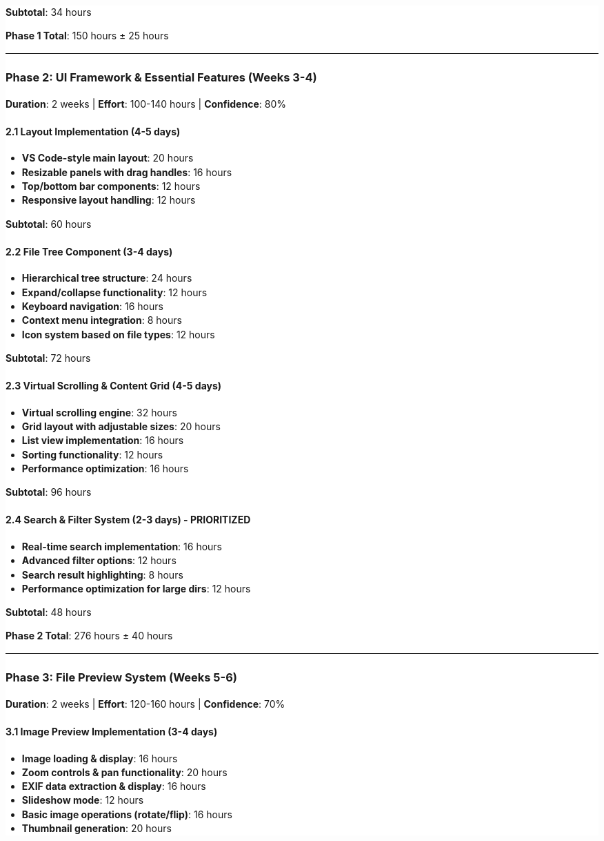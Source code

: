 **Subtotal**: 34 hours

**Phase 1 Total**: 150 hours ± 25 hours

---

### Phase 2: UI Framework & Essential Features (Weeks 3-4)
**Duration**: 2 weeks | **Effort**: 100-140 hours | **Confidence**: 80%

#### 2.1 Layout Implementation (4-5 days)
- **VS Code-style main layout**: 20 hours
- **Resizable panels with drag handles**: 16 hours
- **Top/bottom bar components**: 12 hours
- **Responsive layout handling**: 12 hours

**Subtotal**: 60 hours

#### 2.2 File Tree Component (3-4 days)
- **Hierarchical tree structure**: 24 hours
- **Expand/collapse functionality**: 12 hours
- **Keyboard navigation**: 16 hours
- **Context menu integration**: 8 hours
- **Icon system based on file types**: 12 hours

**Subtotal**: 72 hours

#### 2.3 Virtual Scrolling & Content Grid (4-5 days)
- **Virtual scrolling engine**: 32 hours
- **Grid layout with adjustable sizes**: 20 hours
- **List view implementation**: 16 hours
- **Sorting functionality**: 12 hours
- **Performance optimization**: 16 hours

**Subtotal**: 96 hours

#### 2.4 Search & Filter System (2-3 days) - PRIORITIZED
- **Real-time search implementation**: 16 hours
- **Advanced filter options**: 12 hours
- **Search result highlighting**: 8 hours
- **Performance optimization for large dirs**: 12 hours

**Subtotal**: 48 hours

**Phase 2 Total**: 276 hours ± 40 hours

---

### Phase 3: File Preview System (Weeks 5-6)
**Duration**: 2 weeks | **Effort**: 120-160 hours | **Confidence**: 70%

#### 3.1 Image Preview Implementation (3-4 days)
- **Image loading & display**: 16 hours
- **Zoom controls & pan functionality**: 20 hours
- **EXIF data extraction & display**: 16 hours
- **Slideshow mode**: 12 hours
- **Basic image operations (rotate/flip)**: 16 hours
- **Thumbnail generation**: 20 hours
